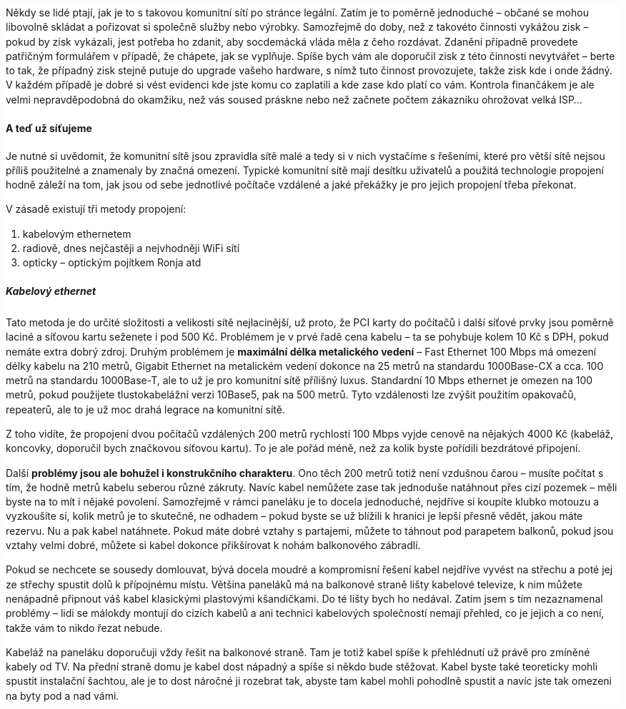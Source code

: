 Někdy se lidé ptají, jak je to s takovou komunitní sítí po stránce legální. Zatím je to poměrně jednoduché &#8211; občané se mohou libovolně skládat a pořizovat si společně služby nebo výrobky. Samozřejmě do doby, než z takovéto činnosti vykážou zisk &#8211; pokud by zisk vykázali, jest potřeba ho zdanit, aby socdemácká vláda měla z čeho rozdávat. Zdanění případně provedete patřičným formulářem v případě, že chápete, jak se vyplňuje. Spíše bych vám ale doporučil zisk z této činnosti nevytvářet &#8211; berte to tak, že případný zisk stejně putuje do upgrade vašeho hardware, s nímž tuto činnost provozujete, takže zisk kde i onde žádný. V každém případě je dobré si vést evidenci kde jste komu co zaplatili a kde zase kdo platí co vám. Kontrola finančákem je ale velmi nepravděpodobná do okamžiku, než vás soused práskne nebo než začnete počtem zákazníku ohrožovat velká ISP&#8230; 
<H4>A teď už síťujeme </H4>
<p>
Je nutné si uvědomit, že komunitní sítě jsou zpravidla sítě malé a tedy si v nich vystačíme s řešeními, které pro větší sítě nejsou příliš použitelné a znamenaly by značná omezení. Typické komunitní sítě mají desítku uživatelů a použitá technologie propojení hodně záleží na tom, jak jsou od sebe jednotlivé počítače vzdálené a jaké překážky je pro jejich propojení třeba překonat. 
<p>
V zásadě existují tři metody propojení: 
<OL>
<LI>kabelovým ethernetem </LI>
<LI>radiově, dnes nejčastěji a nejvhodněji WiFi sítí </LI>
<LI>opticky &#8211; optickým pojítkem Ronja atd </LI></OL>
<H5>Kabelový ethernet </H5>
<p>
Tato metoda je do určité složitosti a velikosti sítě nejlacinější, už proto, že PCI karty do počítačů i další síťové prvky jsou poměrně laciné a síťovou kartu seženete i pod 500 Kč. Problémem je v prvé řadě cena kabelu &#8211; ta se pohybuje kolem 10 Kč s DPH, pokud nemáte extra dobrý zdroj. Druhým problémem je <STRONG>maximální délka metalického vedení</STRONG> &#8211; Fast Ethernet 100 Mbps má omezení délky kabelu na 210 metrů, Gigabit Ethernet na metalickém vedení dokonce na 25 metrů na standardu 1000Base-CX a cca. 100 metrů na standardu 1000Base-T, ale to už je pro komunitní sítě přílišný luxus. Standardní 10 Mbps ethernet je omezen na 100 metrů, pokud použijete tlustokabelážní verzi 10Base5, pak na 500 metrů. Tyto vzdálenosti lze zvýšit použitím opakovačů, repeaterů, ale to je už moc drahá legrace na komunitní sítě. 
<p>
Z toho vidíte, že propojení dvou počítačů vzdálených 200 metrů rychlostí 100 Mbps vyjde cenově na nějakých 4000 Kč (kabeláž, koncovky, doporučil bych značkovou síťovou kartu). To je ale pořád méně, než za kolik byste pořídili bezdrátové připojení. 
<p>
Další <STRONG>problémy jsou ale bohužel i konstrukčního charakteru</STRONG>. Ono těch 200 metrů totiž není vzdušnou čarou &#8211; musíte počítat s tím, že hodně metrů kabelu seberou různé zákruty. Navíc kabel nemůžete zase tak jednoduše natáhnout přes cizí pozemek &#8211; měli byste na to mít i nějaké povolení. Samozřejmě v rámci paneláku je to docela jednoduché, nejdříve si koupíte klubko motouzu a vyzkoušíte si, kolik metrů je to skutečně, ne odhadem &#8211; pokud byste se už blížili k hranici je lepší přesně vědět, jakou máte rezervu. Nu a pak kabel natáhnete. Pokud máte dobré vztahy s partajemi, můžete to táhnout pod parapetem balkonů, pokud jsou vztahy velmi dobré, můžete si kabel dokonce přikšírovat k nohám balkonového zábradlí. 
<p>
Pokud se nechcete se sousedy domlouvat, bývá docela moudré a kompromisní řešení kabel nejdříve vyvést na střechu a poté jej ze střechy spustit dolů k přípojnému místu. Většina paneláků má na balkonové straně lišty kabelové televize, k nim můžete nenápadně připnout váš kabel klasickými plastovými kšandičkami. Do té lišty bych ho nedával. Zatím jsem s tím nezaznamenal problémy &#8211; lidi se málokdy montují do cizích kabelů a ani technici kabelových společností nemají přehled, co je jejich a co není, takže vám to nikdo řezat nebude. 
<p>
Kabeláž na paneláku doporučuji vždy řešit na balkonové straně. Tam je totiž kabel spíše k přehlédnutí už právě pro zmíněné kabely od TV. Na přední straně domu je kabel dost nápadný a spíše si někdo bude stěžovat. Kabel byste také teoreticky mohli spustit instalační šachtou, ale je to dost náročné ji rozebrat tak, abyste tam kabel mohli pohodlně spustit a navíc jste tak omezeni na byty pod a nad vámi. 
<p>